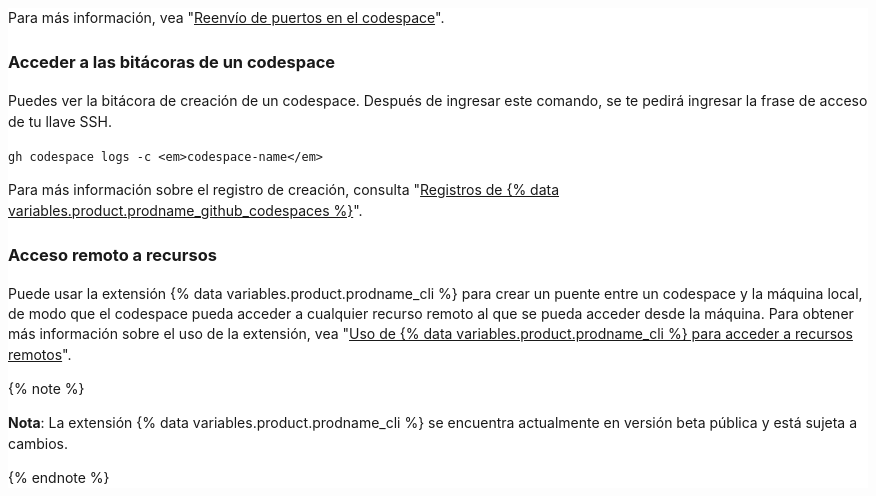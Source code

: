 Para más información, vea "[Reenvío de puertos en el codespace](/codespaces/developing-in-codespaces/forwarding-ports-in-your-codespace)".

### Acceder a las bitácoras de un codespace

Puedes ver la bitácora de creación de un codespace. Después de ingresar este comando, se te pedirá ingresar la frase de acceso de tu llave SSH.

```shell
gh codespace logs -c <em>codespace-name</em>
```

Para más información sobre el registro de creación, consulta "[Registros de {% data variables.product.prodname_github_codespaces %}](/codespaces/troubleshooting/github-codespaces-logs#creation-logs)".

### Acceso remoto a recursos 
Puede usar la extensión {% data variables.product.prodname_cli %} para crear un puente entre un codespace y la máquina local, de modo que el codespace pueda acceder a cualquier recurso remoto al que se pueda acceder desde la máquina. Para obtener más información sobre el uso de la extensión, vea "[Uso de {% data variables.product.prodname_cli %} para acceder a recursos remotos](https://github.com/github/gh-net#codespaces-network-bridge)".

{% note %}

**Nota**: La extensión {% data variables.product.prodname_cli %} se encuentra actualmente en versión beta pública y está sujeta a cambios. 

{% endnote %}
